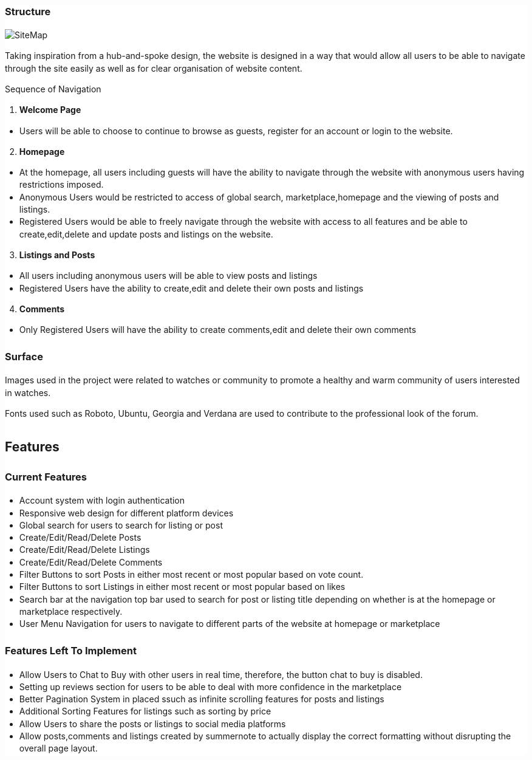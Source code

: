 ### Structure
![SiteMap](readme/timeless-sitemap.jpg)

Taking inspiration from a hub-and-spoke design, the website is designed in a way that would allow all users to be able to navigate through the site easily as well as for clear organisation of website content.

Sequence of Navigation
1. **Welcome Page**
- Users will be able to choose to continue to browse as guests, register for an account or login to the website.
2. **Homepage**
- At the homepage, all users including guests will have the ability to navigate through the website with anonymous users having restrictions imposed.
- Anonymous Users would be restricted to access of global search, marketplace,homepage and the viewing of posts and listings.
- Registered Users would be able to freely navigate through the website with access to all features and be able to create,edit,delete and update posts and listings on the website.
3. **Listings and Posts**
- All users including anonymous users will be able to view posts and listings
- Registered Users have the ability to create,edit and delete their own posts and listings
4. **Comments**
- Only Registered Users will have the ability to create comments,edit and delete their own comments

### Surface
Images used in the project were related to watches or community to promote a healthy and warm community of users interested in watches.

Fonts used such as Roboto, Ubuntu, Georgia and Verdana are used to contribute to the professional look of the forum.

## Features
### Current Features
-  Account system with login authentication
-  Responsive web design for different platform devices
-  Global search for users to search for listing or post
-  Create/Edit/Read/Delete Posts
-  Create/Edit/Read/Delete Listings
-  Create/Edit/Read/Delete Comments
-  Filter Buttons to sort Posts in either most recent or most popular based on vote count.
-  Filter Buttons to sort Listings in either most recent or most popular based on likes
-  Search bar at the navigation top bar used to search for post or listing title depending on whether is at the homepage or marketplace respectively.
- User Menu Navigation for users to navigate to different parts of the website at homepage or marketplace

### Features Left To Implement
- Allow Users to Chat to Buy with other users in real time, therefore, the button chat to buy is disabled.
- Setting up reviews section for users to be able to deal with more confidence in the marketplace
- Better Pagination System in placed ssuch as infinite scrolling features for posts and listings
- Additional Sorting Features for listings such as sorting by price
- Allow Users to share the posts or listings to social media platforms
- Allow posts,comments and listings created by summernote to actually display the correct formatting without disrupting the overall page layout.
